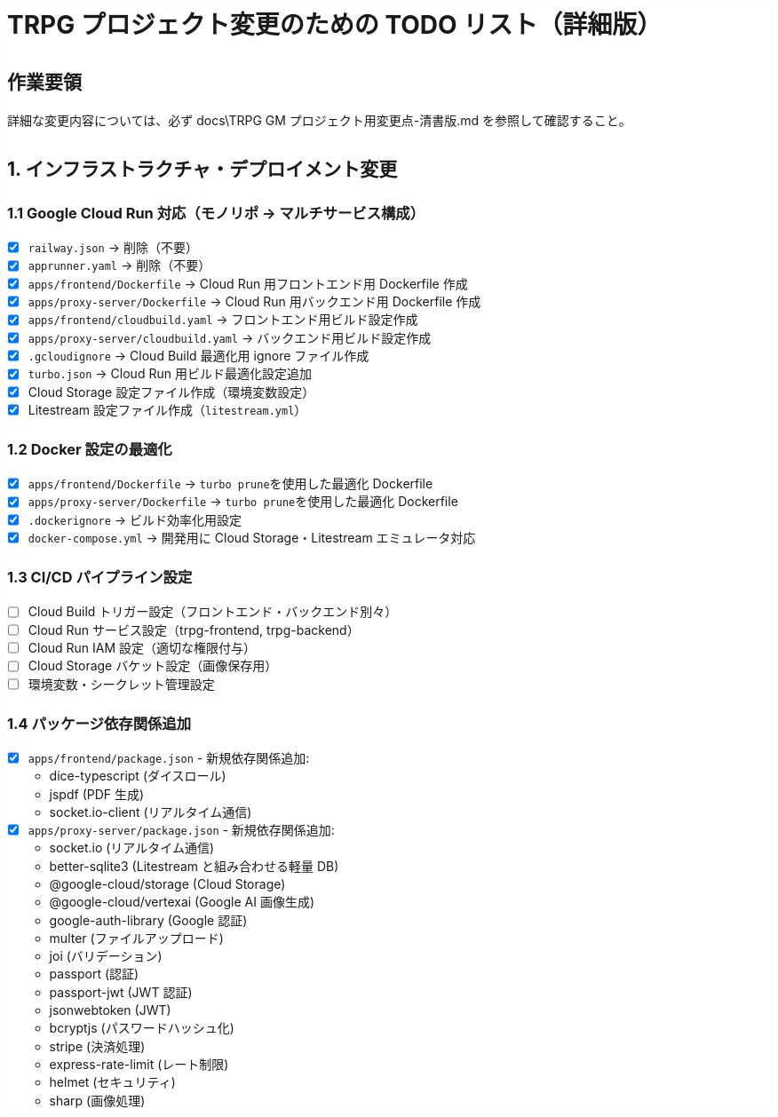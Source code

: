 # TRPG プロジェクト変更のための TODO リスト（詳細版）

## 作業要領

詳細な変更内容については、必ず docs\TRPG GM プロジェクト用変更点-清書版.md を参照して確認すること。

## 1. インフラストラクチャ・デプロイメント変更

### 1.1 Google Cloud Run 対応（モノリポ → マルチサービス構成）

- [x] `railway.json` → 削除（不要）
- [x] `apprunner.yaml` → 削除（不要）
- [x] `apps/frontend/Dockerfile` → Cloud Run 用フロントエンド用 Dockerfile 作成
- [x] `apps/proxy-server/Dockerfile` → Cloud Run 用バックエンド用 Dockerfile 作成
- [x] `apps/frontend/cloudbuild.yaml` → フロントエンド用ビルド設定作成
- [x] `apps/proxy-server/cloudbuild.yaml` → バックエンド用ビルド設定作成
- [x] `.gcloudignore` → Cloud Build 最適化用 ignore ファイル作成
- [x] `turbo.json` → Cloud Run 用ビルド最適化設定追加
- [x] Cloud Storage 設定ファイル作成（環境変数設定）
- [x] Litestream 設定ファイル作成（`litestream.yml`）

### 1.2 Docker 設定の最適化

- [x] `apps/frontend/Dockerfile` → `turbo prune`を使用した最適化 Dockerfile
- [x] `apps/proxy-server/Dockerfile` → `turbo prune`を使用した最適化 Dockerfile
- [x] `.dockerignore` → ビルド効率化用設定
- [x] `docker-compose.yml` → 開発用に Cloud Storage・Litestream エミュレータ対応

### 1.3 CI/CD パイプライン設定

- [ ] Cloud Build トリガー設定（フロントエンド・バックエンド別々）
- [ ] Cloud Run サービス設定（trpg-frontend, trpg-backend）
- [ ] Cloud Run IAM 設定（適切な権限付与）
- [ ] Cloud Storage バケット設定（画像保存用）
- [ ] 環境変数・シークレット管理設定

### 1.4 パッケージ依存関係追加

- [x] `apps/frontend/package.json` - 新規依存関係追加:
  - dice-typescript (ダイスロール)
  - jspdf (PDF 生成)
  - socket.io-client (リアルタイム通信)
- [x] `apps/proxy-server/package.json` - 新規依存関係追加:
  - socket.io (リアルタイム通信)
  - better-sqlite3 (Litestream と組み合わせる軽量 DB)
  - @google-cloud/storage (Cloud Storage)
  - @google-cloud/vertexai (Google AI 画像生成)
  - google-auth-library (Google 認証)
  - multer (ファイルアップロード)
  - joi (バリデーション)
  - passport (認証)
  - passport-jwt (JWT 認証)
  - jsonwebtoken (JWT)
  - bcryptjs (パスワードハッシュ化)
  - stripe (決済処理)
  - express-rate-limit (レート制限)
  - helmet (セキュリティ)
  - sharp (画像処理)
